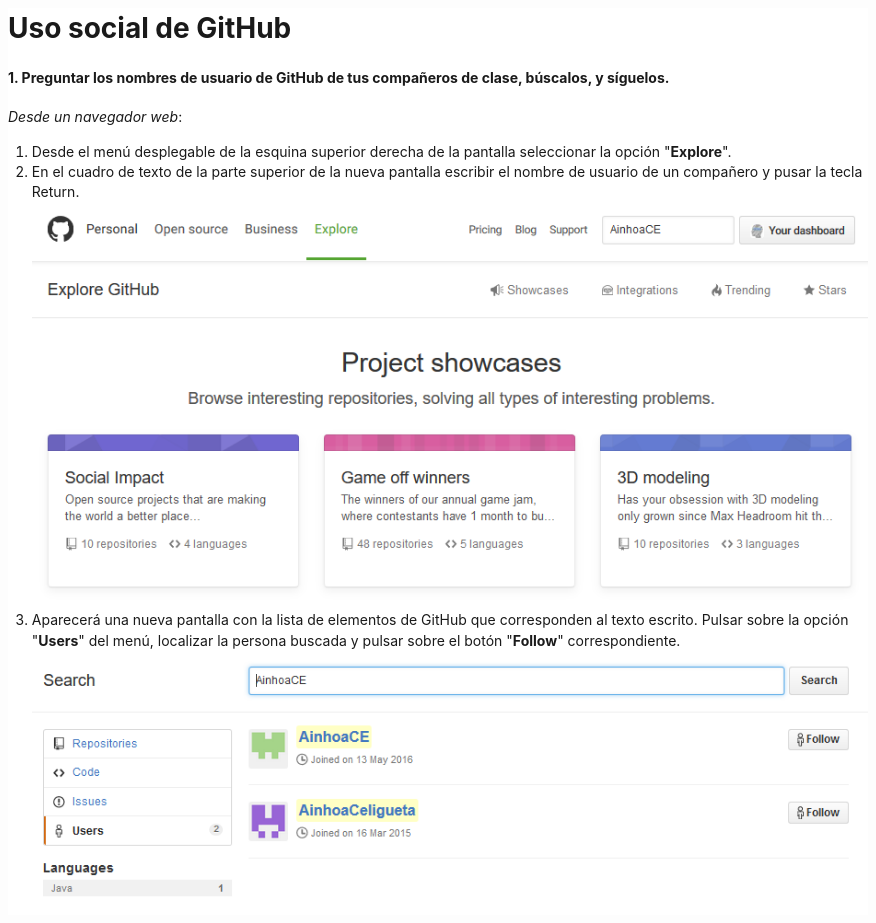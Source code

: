 Uso social de GitHub
==================================================

#### 1. Preguntar los nombres de usuario de GitHub de tus compañeros de clase, búscalos, y síguelos. 

*Desde un navegador web*:

1. Desde el menú desplegable de la esquina superior derecha de la pantalla seleccionar la opción "**Explore**".
1. En el cuadro de texto de la parte superior de la nueva pantalla escribir el nombre de usuario de un compañero y pusar la tecla Return. ![Burcar compañeros](images/BuscarOtros-01.PNG)
1. Aparecerá una nueva pantalla con la lista de elementos de GitHub que corresponden al texto escrito. Pulsar sobre la opción "**Users**" del menú, localizar la persona buscada y pulsar sobre el botón "**Follow**" correspondiente. ![Burcar compañeros](images/BuscarOtros-02.PNG)